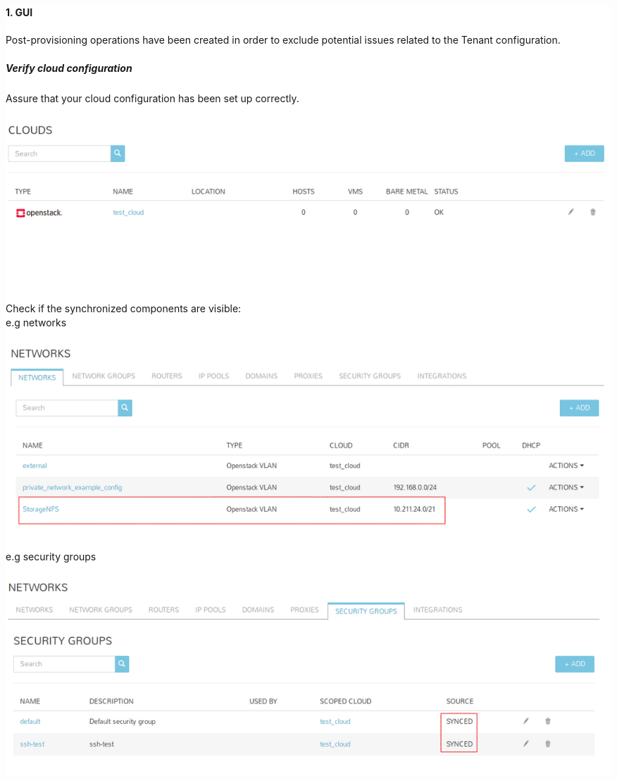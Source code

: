 #### 1. GUI

Post-provisioning operations have been created in order to exclude potential issues related to the Tenant configuration.

##### Verify cloud configuration
Assure that your cloud configuration has been set up correctly.
<kbd>![](Wekeo-runbook-cloudferro-images/morpheus_post_provision/1_edit_cloud.png)
</kbd>  

Check if the synchronized components are visible:  
e.g networks
<kbd>![](Wekeo-runbook-cloudferro-images/morpheus_post_provision/3_synchronized_network.png)
</kbd>  

e.g security groups
<kbd>![](Wekeo-runbook-cloudferro-images/morpheus_post_provision/2_securitygroup_check.png)
</kbd>
